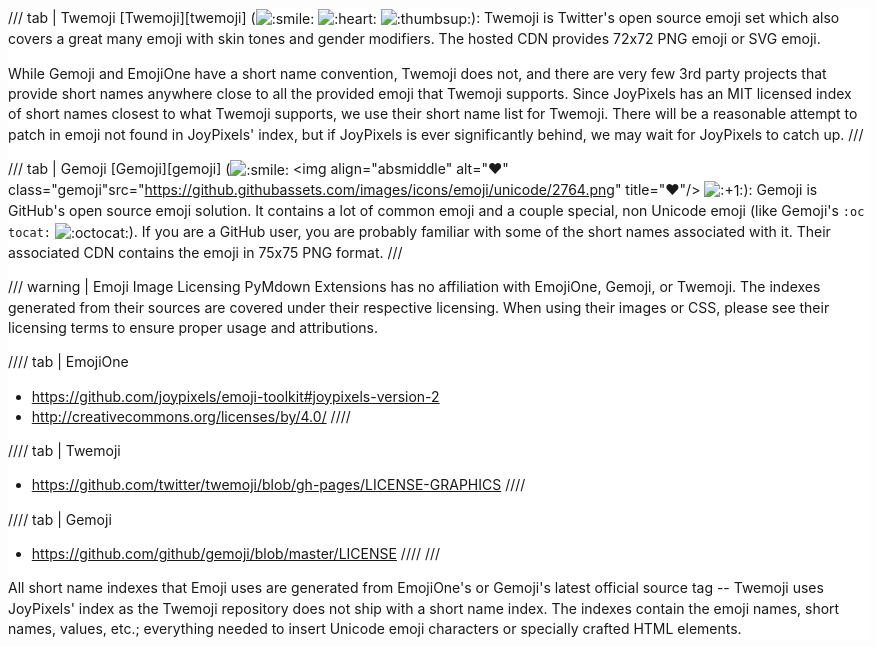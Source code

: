 /// tab | Twemoji
[Twemoji][twemoji] (<img align="absmiddle" alt=":smile:" class="twemoji" src="https://cdnjs.cloudflare.com/ajax/libs/twemoji/14.0.2/72x72/1f604.png" title=":smile:" /> <img align="absmiddle" alt=":heart:" class="twemoji" src="https://cdnjs.cloudflare.com/ajax/libs/twemoji/14.0.2/72x72/2764.png" title=":heart:" /> <img align="absmiddle" alt=":thumbsup:" class="twemoji" src="https://cdnjs.cloudflare.com/ajax/libs/twemoji/14.0.2/72x72/1f44d.png" title=":thumbsup:" />):
Twemoji is Twitter's open source emoji set which also covers a great many emoji with skin tones and gender modifiers.
The hosted CDN provides 72x72 PNG emoji or SVG emoji.

While Gemoji and EmojiOne have a short name convention, Twemoji does not, and there are very few 3rd party projects
that provide short names anywhere close to all the provided emoji that Twemoji supports. Since JoyPixels has an MIT
licensed index of short names closest to what Twemoji supports, we use their short name list for Twemoji. There will
be a reasonable attempt to patch in emoji not found in JoyPixels' index, but if JoyPixels is ever significantly
behind, we may wait for JoyPixels to catch up.
///

/// tab | Gemoji
[Gemoji][gemoji] (<img align="absmiddle" alt=":smile:" class="gemoji" src="https://github.githubassets.com/images/icons/emoji/unicode/1f604.png" title=":smile:"/> <img align="absmiddle" alt=":heart:" class="gemoji"src="https://github.githubassets.com/images/icons/emoji/unicode/2764.png" title=":heart:"/> <img align="absmiddle" alt=":+1:" class="gemoji" src="https://github.githubassets.com/images/icons/emoji/unicode/1f44d.png" title=":+1:" />):
Gemoji is GitHub's open source emoji solution. It contains a lot of common emoji and a couple special, non Unicode
emoji (like Gemoji's `:octocat:` <img align="absmiddle" alt=":octocat:" class="gemoji" src="https://github.githubassets.com/images/icons/emoji/octocat.png" title=":octocat:" />).
If you are a GitHub user, you are probably familiar with some of the short names associated with it. Their
associated CDN contains the emoji in 75x75 PNG format.
///

/// warning | Emoji Image Licensing
PyMdown Extensions has no affiliation with EmojiOne, Gemoji, or Twemoji.  The indexes generated from their sources
are covered under their respective licensing.  When using their images or CSS, please see their licensing terms to
ensure proper usage and attributions.

//// tab | EmojiOne
- https://github.com/joypixels/emoji-toolkit#joypixels-version-2
- http://creativecommons.org/licenses/by/4.0/
////

//// tab | Twemoji
- https://github.com/twitter/twemoji/blob/gh-pages/LICENSE-GRAPHICS
////

//// tab | Gemoji
- https://github.com/github/gemoji/blob/master/LICENSE
////
///

All short name indexes that Emoji uses are generated from EmojiOne's or Gemoji's latest official source tag -- Twemoji
uses JoyPixels' index as the Twemoji repository does not ship with a short name index. The indexes contain the emoji
names, short names, values, etc.; everything needed to insert Unicode emoji characters or specially crafted HTML
elements.
